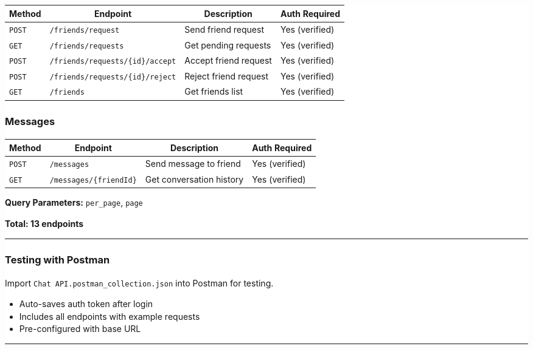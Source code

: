 | Method | Endpoint | Description | Auth Required |
|--------|----------|-------------|---------------|
| `POST` | `/friends/request` | Send friend request | Yes (verified) |
| `GET` | `/friends/requests` | Get pending requests | Yes (verified) |
| `POST` | `/friends/requests/{id}/accept` | Accept friend request | Yes (verified) |
| `POST` | `/friends/requests/{id}/reject` | Reject friend request | Yes (verified) |
| `GET` | `/friends` | Get friends list | Yes (verified) |

### Messages

| Method | Endpoint | Description | Auth Required |
|--------|----------|-------------|---------------|
| `POST` | `/messages` | Send message to friend | Yes (verified) |
| `GET` | `/messages/{friendId}` | Get conversation history | Yes (verified) |

**Query Parameters:** `per_page`, `page`

**Total: 13 endpoints**

---

### Testing with Postman

Import `Chat API.postman_collection.json` into Postman for testing. 

- Auto-saves auth token after login
- Includes all endpoints with example requests
- Pre-configured with base URL

---

